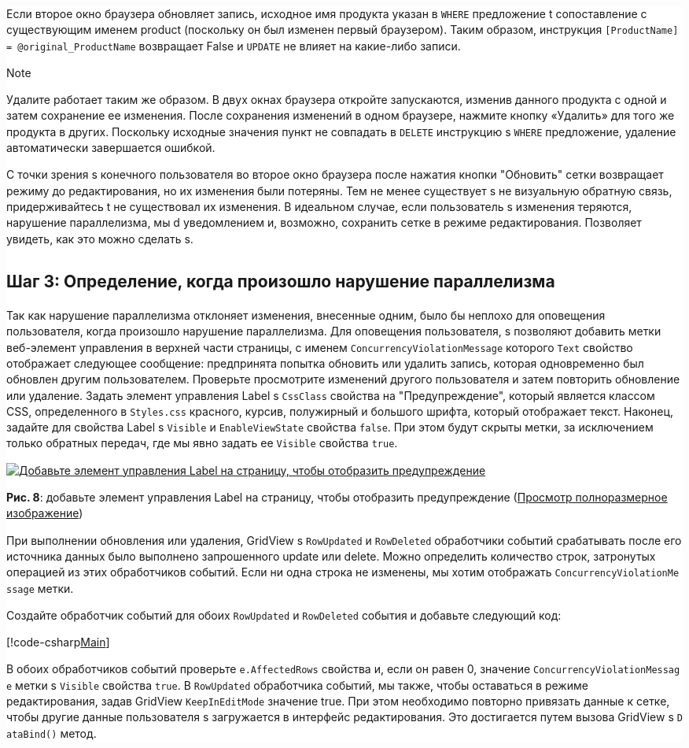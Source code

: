 Если второе окно браузера обновляет запись, исходное имя продукта указан в `WHERE` предложение t сопоставление с существующим именем product (поскольку он был изменен первый браузером). Таким образом, инструкция `[ProductName] = @original_ProductName` возвращает False и `UPDATE` не влияет на какие-либо записи.

> [!NOTE]
> Удалите работает таким же образом. В двух окнах браузера откройте запускаются, изменив данного продукта с одной и затем сохранение ее изменения. После сохранения изменений в одном браузере, нажмите кнопку «Удалить» для того же продукта в других. Поскольку исходные значения пункт не совпадать в `DELETE` инструкцию s `WHERE` предложение, удаление автоматически завершается ошибкой.


С точки зрения s конечного пользователя во второе окно браузера после нажатия кнопки "Обновить" сетки возвращает режиму до редактирования, но их изменения были потеряны. Тем не менее существует s не визуальную обратную связь, придерживайтесь t не существовал их изменения. В идеальном случае, если пользователь s изменения теряются, нарушение параллелизма, мы d уведомлением и, возможно, сохранить сетке в режиме редактирования. Позволяет увидеть, как это можно сделать s.

## <a name="step-3-determining-when-a-concurrency-violation-has-occurred"></a>Шаг 3: Определение, когда произошло нарушение параллелизма

Так как нарушение параллелизма отклоняет изменения, внесенные одним, было бы неплохо для оповещения пользователя, когда произошло нарушение параллелизма. Для оповещения пользователя, s позволяют добавить метки веб-элемент управления в верхней части страницы, с именем `ConcurrencyViolationMessage` которого `Text` свойство отображает следующее сообщение: предпринята попытка обновить или удалить запись, которая одновременно был обновлен другим пользователем. Проверьте просмотрите изменений другого пользователя и затем повторить обновление или удаление. Задать элемент управления Label s `CssClass` свойства на "Предупреждение", который является классом CSS, определенного в `Styles.css` красного, курсив, полужирный и большого шрифта, который отображает текст. Наконец, задайте для свойства Label s `Visible` и `EnableViewState` свойства `false`. При этом будут скрыты метки, за исключением только обратных передач, где мы явно задать ее `Visible` свойства `true`.


[![Добавьте элемент управления Label на страницу, чтобы отобразить предупреждение](implementing-optimistic-concurrency-with-the-sqldatasource-cs/_static/image8.gif)](implementing-optimistic-concurrency-with-the-sqldatasource-cs/_static/image13.png)

**Рис. 8**: добавьте элемент управления Label на страницу, чтобы отобразить предупреждение ([Просмотр полноразмерное изображение](implementing-optimistic-concurrency-with-the-sqldatasource-cs/_static/image14.png))


При выполнении обновления или удаления, GridView s `RowUpdated` и `RowDeleted` обработчики событий срабатывать после его источника данных было выполнено запрошенного update или delete. Можно определить количество строк, затронутых операцией из этих обработчиков событий. Если ни одна строка не изменены, мы хотим отображать `ConcurrencyViolationMessage` метки.

Создайте обработчик событий для обоих `RowUpdated` и `RowDeleted` события и добавьте следующий код:


[!code-csharp[Main](implementing-optimistic-concurrency-with-the-sqldatasource-cs/samples/sample11.cs)]

В обоих обработчиков событий проверьте `e.AffectedRows` свойства и, если он равен 0, значение `ConcurrencyViolationMessage` метки s `Visible` свойства `true`. В `RowUpdated` обработчика событий, мы также, чтобы оставаться в режиме редактирования, задав GridView `KeepInEditMode` значение true. При этом необходимо повторно привязать данные к сетке, чтобы другие данные пользователя s загружается в интерфейс редактирования. Это достигается путем вызова GridView s `DataBind()` метод.
